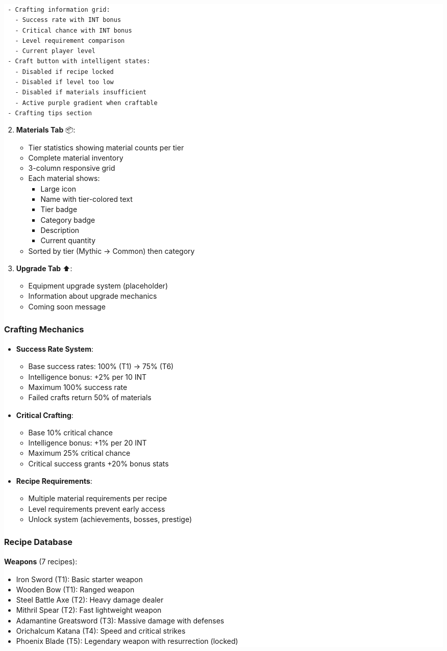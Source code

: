      - Crafting information grid:
       - Success rate with INT bonus
       - Critical chance with INT bonus
       - Level requirement comparison
       - Current player level
     - Craft button with intelligent states:
       - Disabled if recipe locked
       - Disabled if level too low
       - Disabled if materials insufficient
       - Active purple gradient when craftable
     - Crafting tips section

  2. **Materials Tab** 📦:
     - Tier statistics showing material counts per tier
     - Complete material inventory
     - 3-column responsive grid
     - Each material shows:
       - Large icon
       - Name with tier-colored text
       - Tier badge
       - Category badge
       - Description
       - Current quantity
     - Sorted by tier (Mythic → Common) then category

  3. **Upgrade Tab** ⬆️:
     - Equipment upgrade system (placeholder)
     - Information about upgrade mechanics
     - Coming soon message

### Crafting Mechanics
- **Success Rate System**:
  - Base success rates: 100% (T1) → 75% (T6)
  - Intelligence bonus: +2% per 10 INT
  - Maximum 100% success rate
  - Failed crafts return 50% of materials

- **Critical Crafting**:
  - Base 10% critical chance
  - Intelligence bonus: +1% per 20 INT
  - Maximum 25% critical chance
  - Critical success grants +20% bonus stats

- **Recipe Requirements**:
  - Multiple material requirements per recipe
  - Level requirements prevent early access
  - Unlock system (achievements, bosses, prestige)

### Recipe Database
**Weapons** (7 recipes):
- Iron Sword (T1): Basic starter weapon
- Wooden Bow (T1): Ranged weapon
- Steel Battle Axe (T2): Heavy damage dealer
- Mithril Spear (T2): Fast lightweight weapon
- Adamantine Greatsword (T3): Massive damage with defenses
- Orichalcum Katana (T4): Speed and critical strikes
- Phoenix Blade (T5): Legendary weapon with resurrection (locked)
